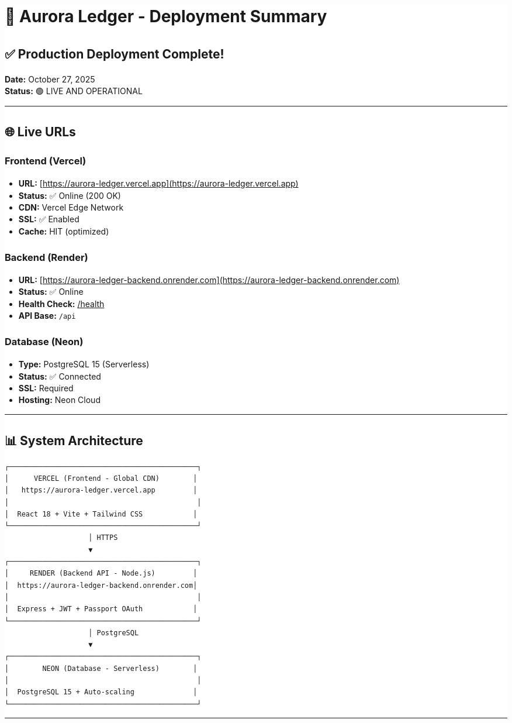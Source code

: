 # 🚀 Aurora Ledger - Deployment Summary

## ✅ Production Deployment Complete!

**Date:** October 27, 2025  
**Status:** 🟢 LIVE AND OPERATIONAL

---

## 🌐 Live URLs

### Frontend (Vercel)
- **URL:** [https://aurora-ledger.vercel.app](https://aurora-ledger.vercel.app)
- **Status:** ✅ Online (200 OK)
- **CDN:** Vercel Edge Network
- **SSL:** ✅ Enabled
- **Cache:** HIT (optimized)

### Backend (Render)
- **URL:** [https://aurora-ledger-backend.onrender.com](https://aurora-ledger-backend.onrender.com)
- **Status:** ✅ Online
- **Health Check:** [/health](https://aurora-ledger-backend.onrender.com/health)
- **API Base:** `/api`

### Database (Neon)
- **Type:** PostgreSQL 15 (Serverless)
- **Status:** ✅ Connected
- **SSL:** Required
- **Hosting:** Neon Cloud

---

## 📊 System Architecture

```
┌─────────────────────────────────────────────┐
│      VERCEL (Frontend - Global CDN)        │
│   https://aurora-ledger.vercel.app         │
│                                             │
│  React 18 + Vite + Tailwind CSS            │
└─────────────────────────────────────────────┘
                    │ HTTPS
                    ▼
┌─────────────────────────────────────────────┐
│     RENDER (Backend API - Node.js)         │
│  https://aurora-ledger-backend.onrender.com│
│                                             │
│  Express + JWT + Passport OAuth            │
└─────────────────────────────────────────────┘
                    │ PostgreSQL
                    ▼
┌─────────────────────────────────────────────┐
│        NEON (Database - Serverless)        │
│                                             │
│  PostgreSQL 15 + Auto-scaling              │
└─────────────────────────────────────────────┘
```

---